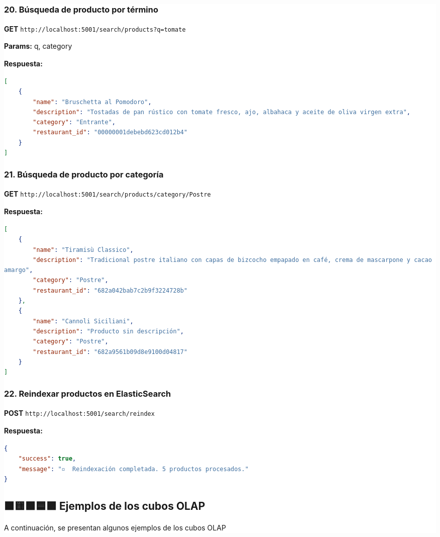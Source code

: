 ### 20. Búsqueda de producto por término
**GET** `http://localhost:5001/search/products?q=tomate`

**Params:** q, category

**Respuesta:**
``` json
[
    {
        "name": "Bruschetta al Pomodoro",
        "description": "Tostadas de pan rústico con tomate fresco, ajo, albahaca y aceite de oliva virgen extra",
        "category": "Entrante",
        "restaurant_id": "00000001debebd623cd012b4"
    }
]
```

### 21. Búsqueda de producto por categoría
**GET** `http://localhost:5001/search/products/category/Postre`

**Respuesta:**
``` json
[
    {
        "name": "Tiramisù Classico",
        "description": "Tradicional postre italiano con capas de bizcocho empapado en café, crema de mascarpone y cacao amargo",
        "category": "Postre",
        "restaurant_id": "682a042bab7c2b9f3224728b"
    },
    {
        "name": "Cannoli Siciliani",
        "description": "Producto sin descripción",
        "category": "Postre",
        "restaurant_id": "682a9561b09d8e9100d04817"
    }
]
```

### 22. Reindexar productos en ElasticSearch
**POST** `http://localhost:5001/search/reindex`

**Respuesta:**
``` json
{
    "success": true,
    "message": "▫️  Reindexación completada. 5 productos procesados."
}
```

## 🟧🟨🟩🟦🟪 Ejemplos de los cubos OLAP
A continuación, se presentan algunos ejemplos de los cubos OLAP
